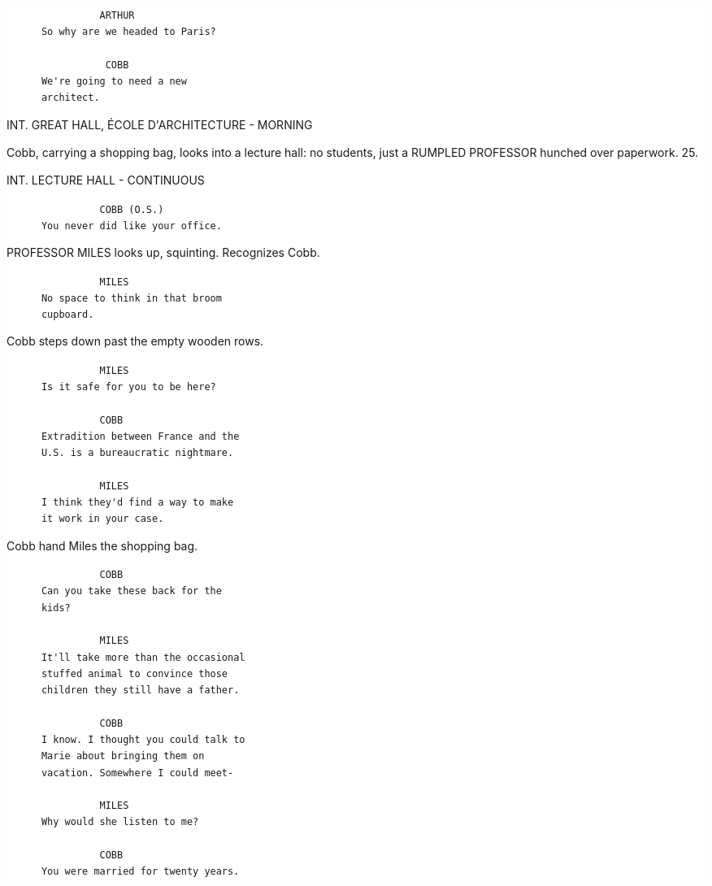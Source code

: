                     ARTHUR
          So why are we headed to Paris?

                     COBB
          We're going to need a new
          architect.

INT. GREAT HALL, ÉCOLE D'ARCHITECTURE - MORNING

Cobb, carrying a shopping bag, looks into a lecture hall: no
students, just a RUMPLED PROFESSOR hunched over paperwork.
                                                        25.

INT. LECTURE HALL - CONTINUOUS

                    COBB (O.S.)
          You never did like your office.

PROFESSOR MILES looks up, squinting. Recognizes Cobb.

                    MILES
          No space to think in that broom
          cupboard.

Cobb steps down past the empty wooden rows.

                    MILES
          Is it safe for you to be here?

                    COBB
          Extradition between France and the
          U.S. is a bureaucratic nightmare.

                    MILES
          I think they'd find a way to make
          it work in your case.

Cobb hand Miles the shopping bag.

                    COBB
          Can you take these back for the
          kids?

                    MILES
          It'll take more than the occasional
          stuffed animal to convince those
          children they still have a father.

                    COBB
          I know. I thought you could talk to
          Marie about bringing them on
          vacation. Somewhere I could meet-

                    MILES
          Why would she listen to me?

                    COBB
          You were married for twenty years.
